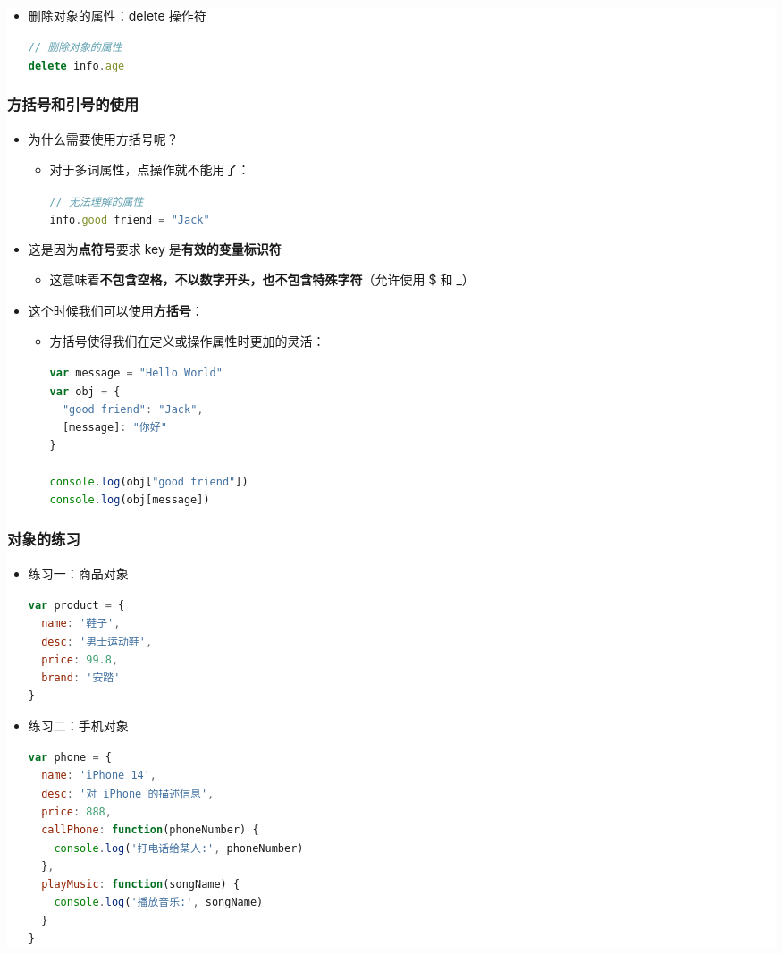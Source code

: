 - 删除对象的属性：delete 操作符

  ```js
  // 删除对象的属性
  delete info.age
  ```

### 方括号和引号的使用

- 为什么需要使用方括号呢？

  - 对于多词属性，点操作就不能用了：

    ```js
    // 无法理解的属性
    info.good friend = "Jack"
    ```

- 这是因为**点符号**要求 key 是**有效的变量标识符**

  - 这意味着**不包含空格，不以数字开头，也不包含特殊字符**（允许使用 $ 和 _）

- 这个时候我们可以使用**方括号**：

  - 方括号使得我们在定义或操作属性时更加的灵活：

    ```js
    var message = "Hello World"
    var obj = {
      "good friend": "Jack",
      [message]: "你好"
    }
    
    console.log(obj["good friend"])
    console.log(obj[message])
    ```

### 对象的练习

- 练习一：商品对象

  ```js
  var product = {
    name: '鞋子',
    desc: '男士运动鞋',
    price: 99.8,
    brand: '安踏'
  }
  ```

- 练习二：手机对象

  ```js
  var phone = {
    name: 'iPhone 14',
    desc: '对 iPhone 的描述信息',
    price: 888,
    callPhone: function(phoneNumber) {
      console.log('打电话给某人:', phoneNumber)
    },
    playMusic: function(songName) {
      console.log('播放音乐:', songName)
    }
  }
  ```
